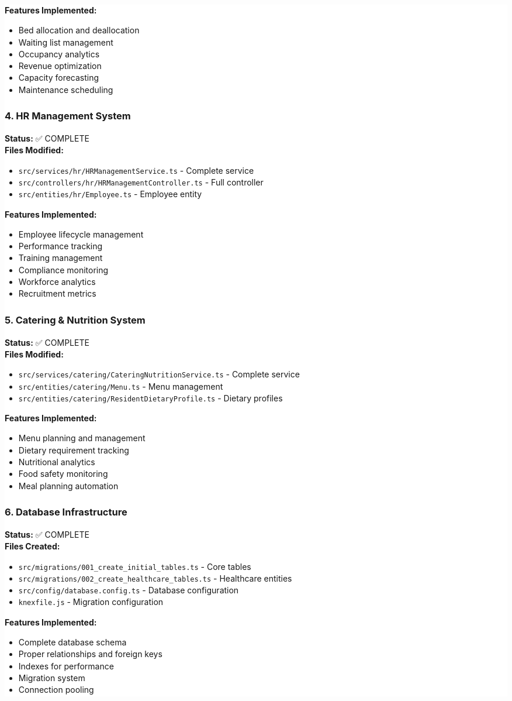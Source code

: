 **Features Implemented:**
- Bed allocation and deallocation
- Waiting list management
- Occupancy analytics
- Revenue optimization
- Capacity forecasting
- Maintenance scheduling

### 4. HR Management System
**Status:** ✅ COMPLETE  
**Files Modified:**
- `src/services/hr/HRManagementService.ts` - Complete service
- `src/controllers/hr/HRManagementController.ts` - Full controller
- `src/entities/hr/Employee.ts` - Employee entity

**Features Implemented:**
- Employee lifecycle management
- Performance tracking
- Training management
- Compliance monitoring
- Workforce analytics
- Recruitment metrics

### 5. Catering & Nutrition System
**Status:** ✅ COMPLETE  
**Files Modified:**
- `src/services/catering/CateringNutritionService.ts` - Complete service
- `src/entities/catering/Menu.ts` - Menu management
- `src/entities/catering/ResidentDietaryProfile.ts` - Dietary profiles

**Features Implemented:**
- Menu planning and management
- Dietary requirement tracking
- Nutritional analytics
- Food safety monitoring
- Meal planning automation

### 6. Database Infrastructure
**Status:** ✅ COMPLETE  
**Files Created:**
- `src/migrations/001_create_initial_tables.ts` - Core tables
- `src/migrations/002_create_healthcare_tables.ts` - Healthcare entities
- `src/config/database.config.ts` - Database configuration
- `knexfile.js` - Migration configuration

**Features Implemented:**
- Complete database schema
- Proper relationships and foreign keys
- Indexes for performance
- Migration system
- Connection pooling

